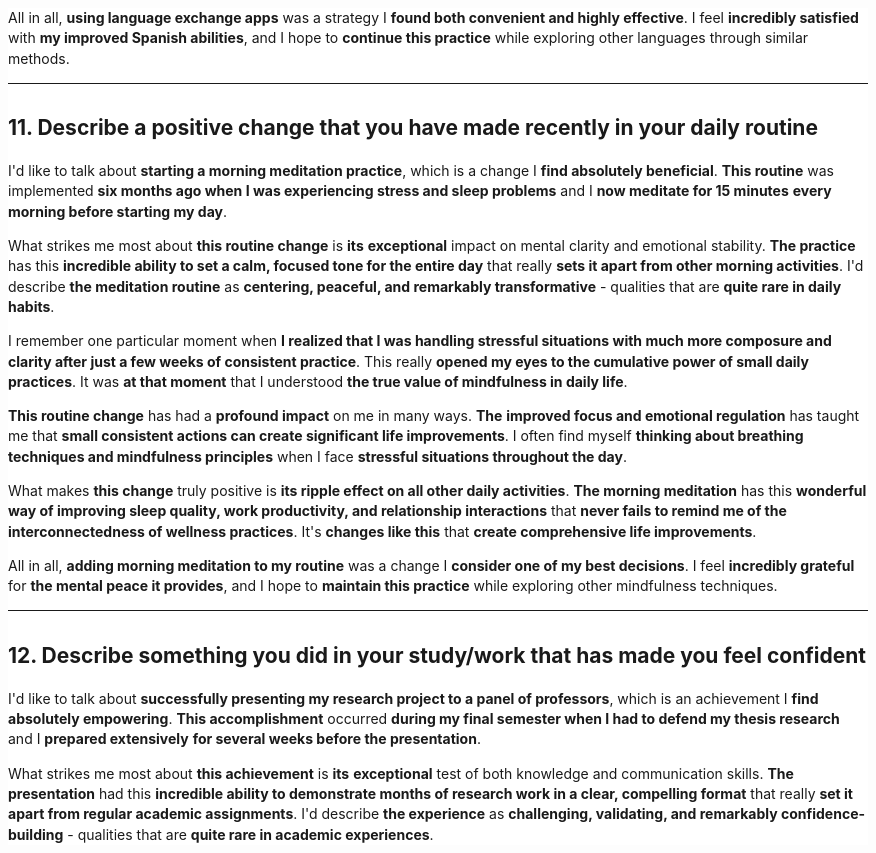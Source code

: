 All in all, **using language exchange apps** was a strategy I **found both convenient and highly effective**. I feel **incredibly satisfied** with **my improved Spanish abilities**, and I hope to **continue this practice** while exploring other languages through similar methods.

---

## **11. Describe a positive change that you have made recently in your daily routine**

I'd like to talk about **starting a morning meditation practice**, which is a change I **find absolutely beneficial**. **This routine** was implemented **six months ago when I was experiencing stress and sleep problems** and I **now meditate for 15 minutes** **every morning before starting my day**.

What strikes me most about **this routine change** is **its** **exceptional** impact on mental clarity and emotional stability. **The practice** has this **incredible ability to set a calm, focused tone for the entire day** that really **sets it apart from other morning activities**. I'd describe **the meditation routine** as **centering, peaceful, and remarkably transformative** - qualities that are **quite rare in daily habits**.

I remember one particular moment when **I realized that I was handling stressful situations with much more composure and clarity after just a few weeks of consistent practice**. This really **opened my eyes to the cumulative power of small daily practices**. It was **at that moment** that I understood **the true value of mindfulness in daily life**.

**This routine change** has had a **profound impact** on me in many ways. **The** **improved focus and emotional regulation** has taught me that **small consistent actions can create significant life improvements**. I often find myself **thinking about breathing techniques and mindfulness principles** when I face **stressful situations throughout the day**.

What makes **this change** truly positive is **its ripple effect on all other daily activities**. **The morning meditation** has this **wonderful way of improving sleep quality, work productivity, and relationship interactions** that **never fails to remind me of the interconnectedness of wellness practices**. It's **changes like this** that **create comprehensive life improvements**.

All in all, **adding morning meditation to my routine** was a change I **consider one of my best decisions**. I feel **incredibly grateful** for **the mental peace it provides**, and I hope to **maintain this practice** while exploring other mindfulness techniques.

---

## **12. Describe something you did in your study/work that has made you feel confident**

I'd like to talk about **successfully presenting my research project to a panel of professors**, which is an achievement I **find absolutely empowering**. **This accomplishment** occurred **during my final semester when I had to defend my thesis research** and I **prepared extensively** **for several weeks before the presentation**.

What strikes me most about **this achievement** is **its** **exceptional** test of both knowledge and communication skills. **The presentation** had this **incredible ability to demonstrate months of research work in a clear, compelling format** that really **set it apart from regular academic assignments**. I'd describe **the experience** as **challenging, validating, and remarkably confidence-building** - qualities that are **quite rare in academic experiences**.
